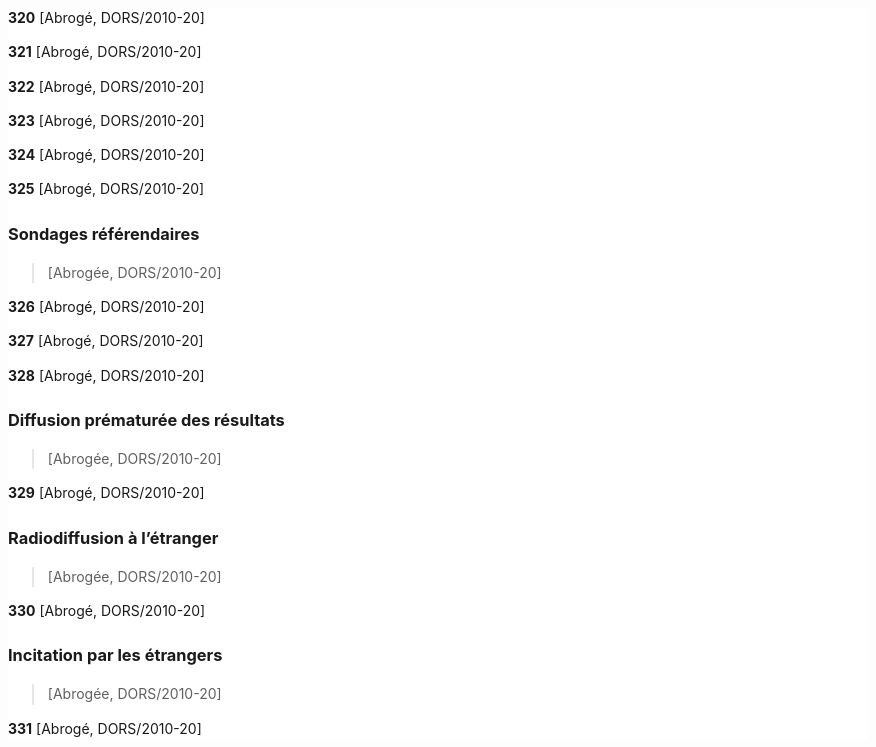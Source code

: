 
**320** [Abrogé, DORS/2010-20]



**321** [Abrogé, DORS/2010-20]



**322** [Abrogé, DORS/2010-20]



**323** [Abrogé, DORS/2010-20]



**324** [Abrogé, DORS/2010-20]



**325** [Abrogé, DORS/2010-20]




### Sondages référendaires
> [Abrogée, DORS/2010-20]



**326** [Abrogé, DORS/2010-20]



**327** [Abrogé, DORS/2010-20]



**328** [Abrogé, DORS/2010-20]




### Diffusion prématurée des résultats
> [Abrogée, DORS/2010-20]



**329** [Abrogé, DORS/2010-20]




### Radiodiffusion à l’étranger
> [Abrogée, DORS/2010-20]



**330** [Abrogé, DORS/2010-20]




### Incitation par les étrangers
> [Abrogée, DORS/2010-20]



**331** [Abrogé, DORS/2010-20]
